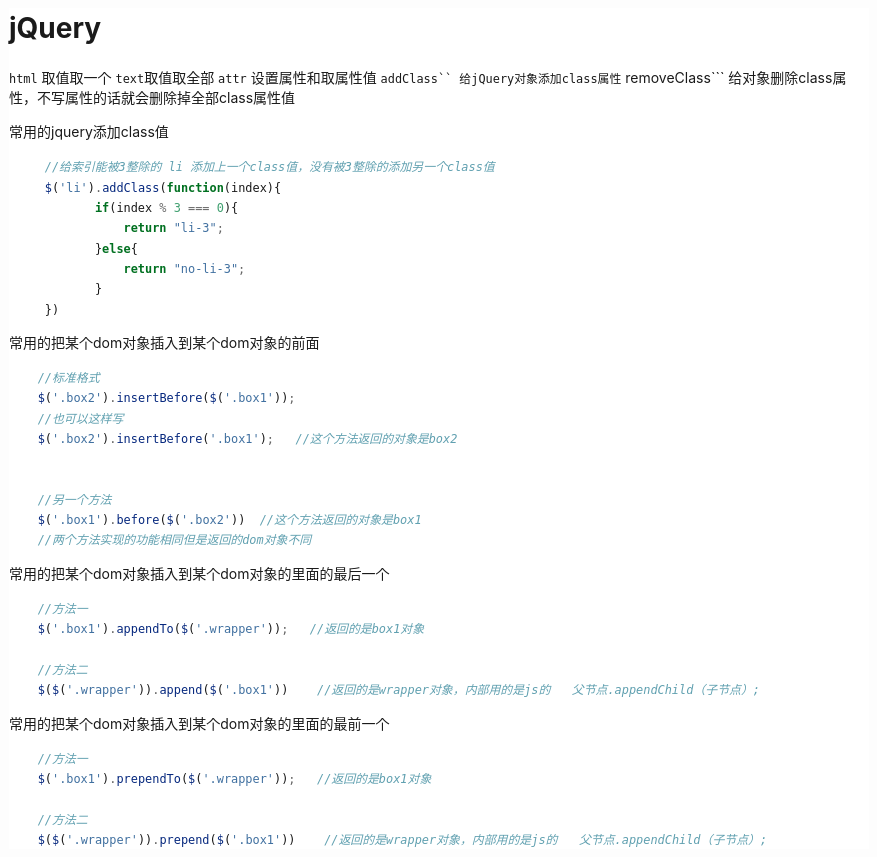 # jQuery

```html``` 取值取一个
```text```取值取全部
``` attr ``` 设置属性和取属性值
``` addClass`` 给jQuery对象添加class属性
``` removeClass``` 给对象删除class属性，不写属性的话就会删除掉全部class属性值 

常用的jquery添加class值

```js
     //给索引能被3整除的 li 添加上一个class值，没有被3整除的添加另一个class值
     $('li').addClass(function(index){
            if(index % 3 === 0){
                return "li-3";
            }else{
                return "no-li-3";
            }
     })

```

常用的把某个dom对象插入到某个dom对象的前面

```js
    //标准格式
    $('.box2').insertBefore($('.box1'));
    //也可以这样写
    $('.box2').insertBefore('.box1');   //这个方法返回的对象是box2


    //另一个方法
    $('.box1').before($('.box2'))  //这个方法返回的对象是box1
    //两个方法实现的功能相同但是返回的dom对象不同
```

常用的把某个dom对象插入到某个dom对象的里面的最后一个

```js
    //方法一
    $('.box1').appendTo($('.wrapper'));   //返回的是box1对象

    //方法二
    $($('.wrapper')).append($('.box1'))    //返回的是wrapper对象，内部用的是js的   父节点.appendChild（子节点）;

```

常用的把某个dom对象插入到某个dom对象的里面的最前一个

```js
    //方法一
    $('.box1').prependTo($('.wrapper'));   //返回的是box1对象

    //方法二
    $($('.wrapper')).prepend($('.box1'))    //返回的是wrapper对象，内部用的是js的   父节点.appendChild（子节点）;

```
